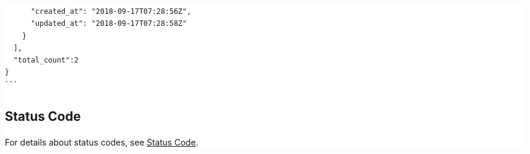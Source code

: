           "created_at": "2018-09-17T07:28:56Z",
          "updated_at": "2018-09-17T07:28:58Z"
        }
      ],
      "total_count":2
    }
    ```


## Status Code<a name="section20913125"></a>

For details about status codes, see  [Status Code](status-code.md).


